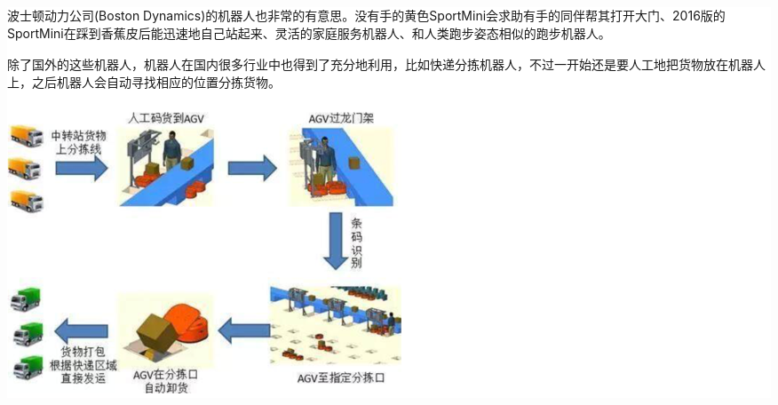 波士顿动力公司\(Boston Dynamics\)的机器人也非常的有意思。没有手的黄色SportMini会求助有手的同伴帮其打开大门、2016版的SportMini在踩到香蕉皮后能迅速地自己站起来、灵活的家庭服务机器人、和人类跑步姿态相似的跑步机器人。

除了国外的这些机器人，机器人在国内很多行业中也得到了充分地利用，比如快递分拣机器人，不过一开始还是要人工地把货物放在机器人上，之后机器人会自动寻找相应的位置分拣货物。

![&#x56FE;1-26](../../.gitbook/assets/image%20%2818%29.png)

